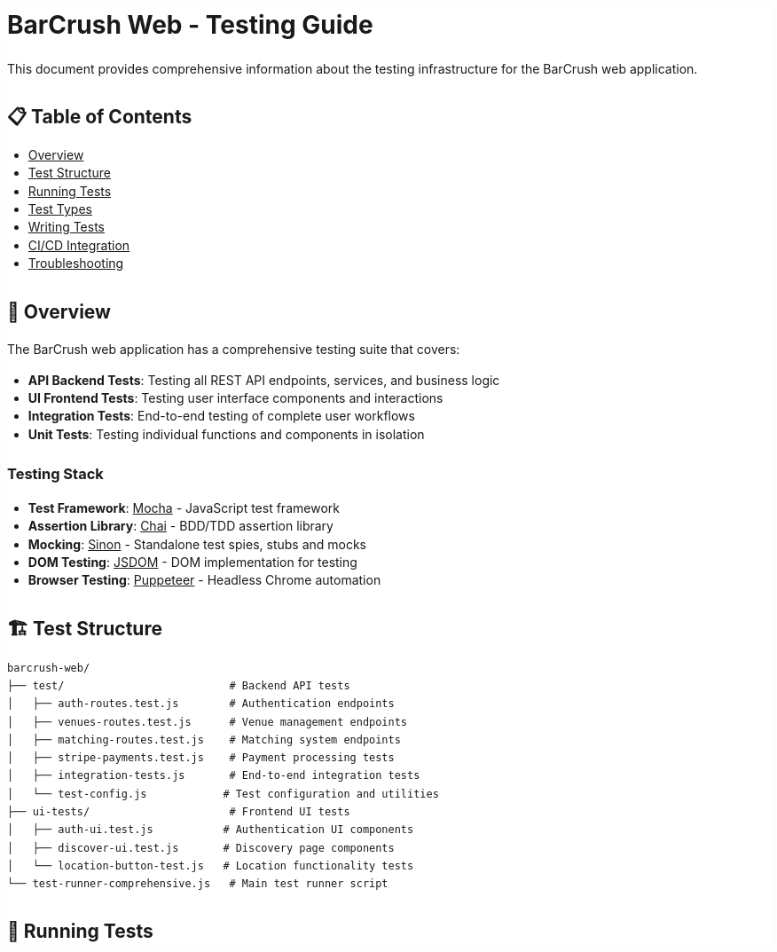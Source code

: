 # BarCrush Web - Testing Guide

This document provides comprehensive information about the testing infrastructure for the BarCrush web application.

## 📋 Table of Contents

- [Overview](#overview)
- [Test Structure](#test-structure)
- [Running Tests](#running-tests)
- [Test Types](#test-types)
- [Writing Tests](#writing-tests)
- [CI/CD Integration](#cicd-integration)
- [Troubleshooting](#troubleshooting)

## 🎯 Overview

The BarCrush web application has a comprehensive testing suite that covers:

- **API Backend Tests**: Testing all REST API endpoints, services, and business logic
- **UI Frontend Tests**: Testing user interface components and interactions
- **Integration Tests**: End-to-end testing of complete user workflows
- **Unit Tests**: Testing individual functions and components in isolation

### Testing Stack

- **Test Framework**: [Mocha](https://mochajs.org/) - JavaScript test framework
- **Assertion Library**: [Chai](https://www.chaijs.com/) - BDD/TDD assertion library
- **Mocking**: [Sinon](https://sinonjs.org/) - Standalone test spies, stubs and mocks
- **DOM Testing**: [JSDOM](https://github.com/jsdom/jsdom) - DOM implementation for testing
- **Browser Testing**: [Puppeteer](https://pptr.dev/) - Headless Chrome automation

## 🏗️ Test Structure

```
barcrush-web/
├── test/                          # Backend API tests
│   ├── auth-routes.test.js        # Authentication endpoints
│   ├── venues-routes.test.js      # Venue management endpoints
│   ├── matching-routes.test.js    # Matching system endpoints
│   ├── stripe-payments.test.js    # Payment processing tests
│   ├── integration-tests.js       # End-to-end integration tests
│   └── test-config.js            # Test configuration and utilities
├── ui-tests/                      # Frontend UI tests
│   ├── auth-ui.test.js           # Authentication UI components
│   ├── discover-ui.test.js       # Discovery page components
│   └── location-button-test.js   # Location functionality tests
└── test-runner-comprehensive.js   # Main test runner script
```

## 🚀 Running Tests

